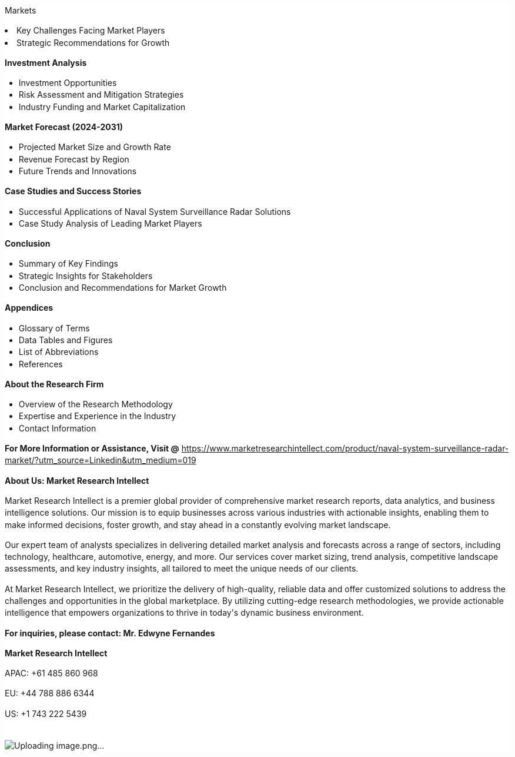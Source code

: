 Markets</li><li>Key Challenges Facing Market Players</li><li>Strategic Recommendations for Growth</li></ul><p><strong>Investment Analysis</strong></p><ul><li>Investment Opportunities</li><li>Risk Assessment and Mitigation Strategies</li><li>Industry Funding and Market Capitalization</li></ul><p><strong>Market Forecast (2024-2031)</strong></p><ul><li>Projected Market Size and Growth Rate</li><li>Revenue Forecast by Region</li><li>Future Trends and Innovations</li></ul><p><strong>Case Studies and Success Stories</strong></p><ul><li>Successful Applications of Naval System Surveillance Radar Solutions</li><li>Case Study Analysis of Leading Market Players</li></ul><p><strong>Conclusion</strong></p><ul><li>Summary of Key Findings</li><li>Strategic Insights for Stakeholders</li><li>Conclusion and Recommendations for Market Growth</li></ul><p><strong>Appendices</strong></p><ul><li>Glossary of Terms</li><li>Data Tables and Figures</li><li>List of Abbreviations</li><li>References</li></ul><p><strong>About the Research Firm</strong></p><ul><li>Overview of the Research Methodology</li><li>Expertise and Experience in the Industry</li><li>Contact Information</li></ul></div><div class="article-main__content" data-test-id="publishing-text-block"><p><span class="font-[700]"><strong>For More Information or Assistance, Visit @</strong>&nbsp;<a href="https://www.marketresearchintellect.com/product/naval-system-surveillance-radar-market/?utm_source=Linkedin&utm_medium=019">https://www.marketresearchintellect.com/product/naval-system-surveillance-radar-market/?utm_source=Linkedin&utm_medium=019</a></span></p><p><strong>About Us: Market Research Intellect</strong></p><p>Market Research Intellect is a premier global provider of comprehensive market research reports, data analytics, and business intelligence solutions. Our mission is to equip businesses across various industries with actionable insights, enabling them to make informed decisions, foster growth, and stay ahead in a constantly evolving market landscape.</p><p>Our expert team of analysts specializes in delivering detailed market analysis and forecasts across a range of sectors, including technology, healthcare, automotive, energy, and more. Our services cover market sizing, trend analysis, competitive landscape assessments, and key industry insights, all tailored to meet the unique needs of our clients.</p><p>At Market Research Intellect, we prioritize the delivery of high-quality, reliable data and offer customized solutions to address the challenges and opportunities in the global marketplace. By utilizing cutting-edge research methodologies, we provide actionable intelligence that empowers organizations to thrive in today's dynamic business environment.</p><p><strong>For inquiries, please contact: Mr. Edwyne Fernandes</strong></p><p><strong>Market Research Intellect</strong></p><p>APAC: +61 485 860 968</p><p>EU: +44 788 886 6344</p><p>US: +1 743 222 5439</p></div><div class="article-main__content" data-test-id="publishing-text-block">&nbsp;</div>
![Uploading image.png…]()
